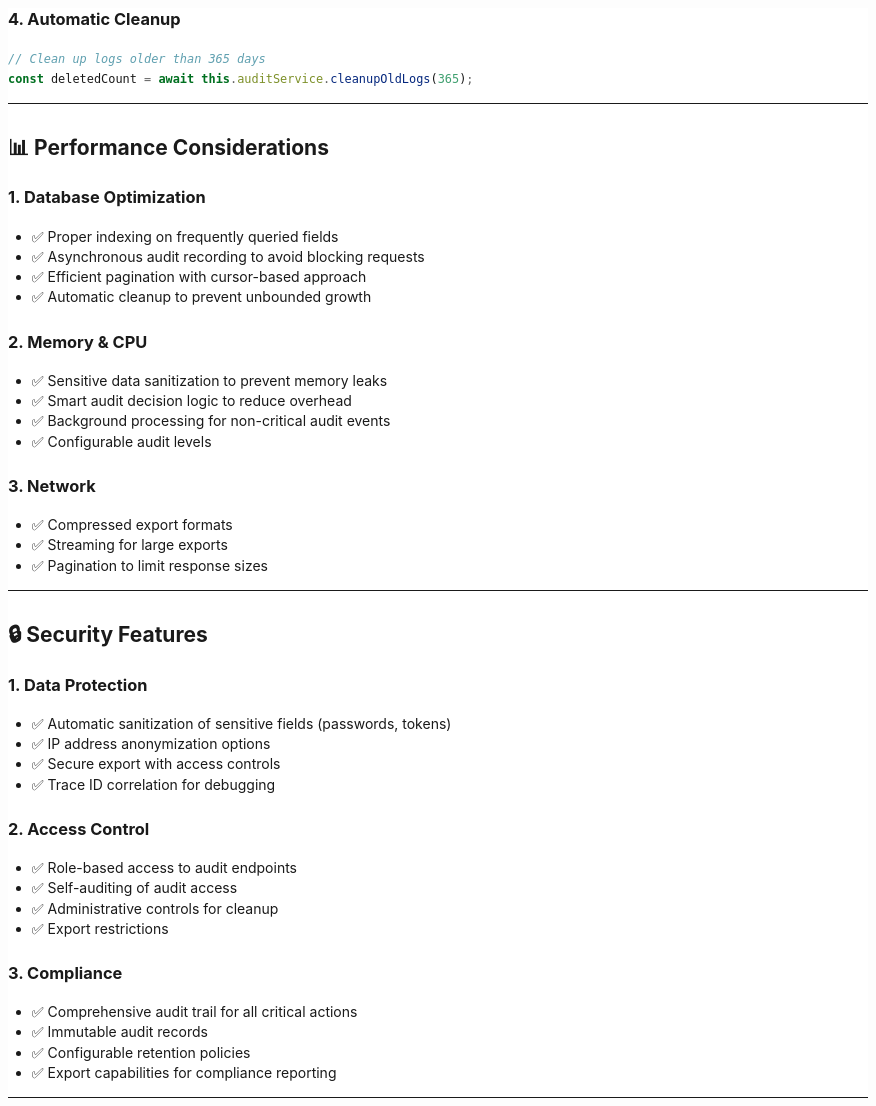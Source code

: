 ### 4. Automatic Cleanup

```typescript
// Clean up logs older than 365 days
const deletedCount = await this.auditService.cleanupOldLogs(365);
```

---

## 📊 Performance Considerations

### 1. Database Optimization

- ✅ Proper indexing on frequently queried fields
- ✅ Asynchronous audit recording to avoid blocking requests
- ✅ Efficient pagination with cursor-based approach
- ✅ Automatic cleanup to prevent unbounded growth

### 2. Memory & CPU

- ✅ Sensitive data sanitization to prevent memory leaks
- ✅ Smart audit decision logic to reduce overhead
- ✅ Background processing for non-critical audit events
- ✅ Configurable audit levels

### 3. Network

- ✅ Compressed export formats
- ✅ Streaming for large exports
- ✅ Pagination to limit response sizes

---

## 🔒 Security Features

### 1. Data Protection

- ✅ Automatic sanitization of sensitive fields (passwords, tokens)
- ✅ IP address anonymization options
- ✅ Secure export with access controls
- ✅ Trace ID correlation for debugging

### 2. Access Control

- ✅ Role-based access to audit endpoints
- ✅ Self-auditing of audit access
- ✅ Administrative controls for cleanup
- ✅ Export restrictions

### 3. Compliance

- ✅ Comprehensive audit trail for all critical actions
- ✅ Immutable audit records
- ✅ Configurable retention policies
- ✅ Export capabilities for compliance reporting

---